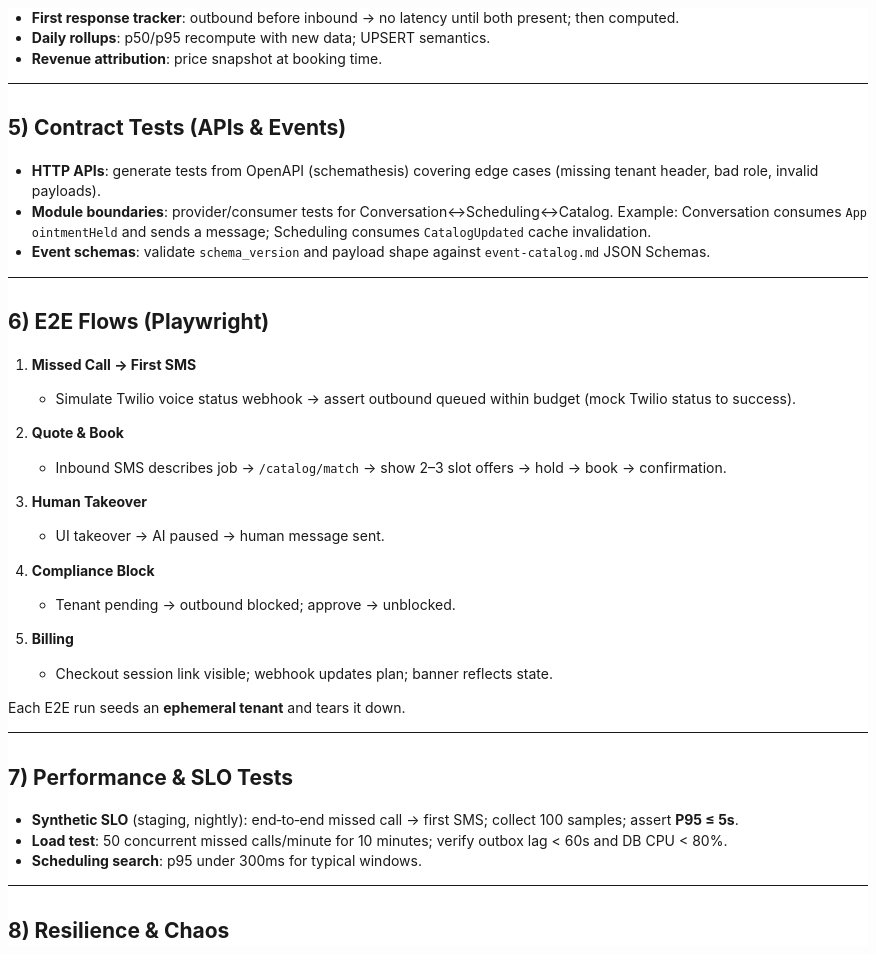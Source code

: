* **First response tracker**: outbound before inbound → no latency until both present; then computed.
* **Daily rollups**: p50/p95 recompute with new data; UPSERT semantics.
* **Revenue attribution**: price snapshot at booking time.

---

## 5) Contract Tests (APIs & Events)

* **HTTP APIs**: generate tests from OpenAPI (schemathesis) covering edge cases (missing tenant header, bad role, invalid payloads).
* **Module boundaries**: provider/consumer tests for Conversation↔Scheduling↔Catalog. Example: Conversation consumes `AppointmentHeld` and sends a message; Scheduling consumes `CatalogUpdated` cache invalidation.
* **Event schemas**: validate `schema_version` and payload shape against `event-catalog.md` JSON Schemas.

---

## 6) E2E Flows (Playwright)

1. **Missed Call → First SMS**

   * Simulate Twilio voice status webhook → assert outbound queued within budget (mock Twilio status to success).
2. **Quote & Book**

   * Inbound SMS describes job → `/catalog/match` → show 2–3 slot offers → hold → book → confirmation.
3. **Human Takeover**

   * UI takeover → AI paused → human message sent.
4. **Compliance Block**

   * Tenant pending → outbound blocked; approve → unblocked.
5. **Billing**

   * Checkout session link visible; webhook updates plan; banner reflects state.

Each E2E run seeds an **ephemeral tenant** and tears it down.

---

## 7) Performance & SLO Tests

* **Synthetic SLO** (staging, nightly): end‑to‑end missed call → first SMS; collect 100 samples; assert **P95 ≤ 5s**.
* **Load test**: 50 concurrent missed calls/minute for 10 minutes; verify outbox lag < 60s and DB CPU < 80%.
* **Scheduling search**: p95 under 300ms for typical windows.

---

## 8) Resilience & Chaos
